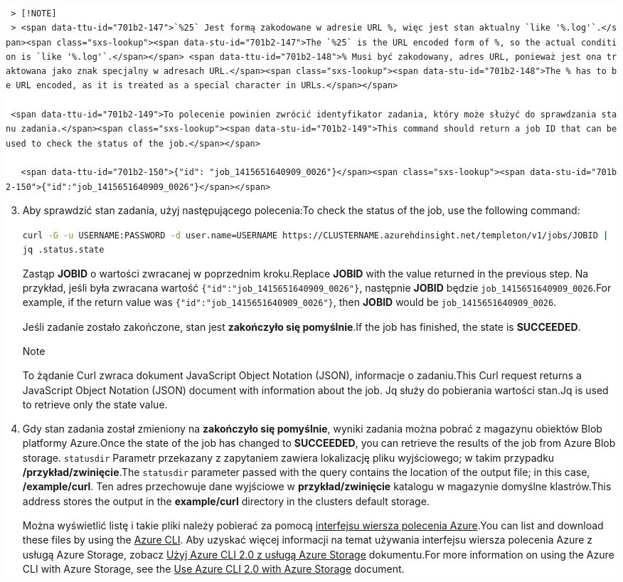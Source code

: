      > [!NOTE]
     > <span data-ttu-id="701b2-147">`%25` Jest formą zakodowane w adresie URL %, więc jest stan aktualny `like '%.log'`.</span><span class="sxs-lookup"><span data-stu-id="701b2-147">The `%25` is the URL encoded form of %, so the actual condition is `like '%.log'`.</span></span> <span data-ttu-id="701b2-148">% Musi być zakodowany, adres URL, ponieważ jest ona traktowana jako znak specjalny w adresach URL.</span><span class="sxs-lookup"><span data-stu-id="701b2-148">The % has to be URL encoded, as it is treated as a special character in URLs.</span></span>

     <span data-ttu-id="701b2-149">To polecenie powinien zwrócić identyfikator zadania, który może służyć do sprawdzania stanu zadania.</span><span class="sxs-lookup"><span data-stu-id="701b2-149">This command should return a job ID that can be used to check the status of the job.</span></span>

       <span data-ttu-id="701b2-150">{"id": "job_1415651640909_0026"}</span><span class="sxs-lookup"><span data-stu-id="701b2-150">{"id":"job_1415651640909_0026"}</span></span>

3. <span data-ttu-id="701b2-151">Aby sprawdzić stan zadania, użyj następującego polecenia:</span><span class="sxs-lookup"><span data-stu-id="701b2-151">To check the status of the job, use the following command:</span></span>

    ```bash
    curl -G -u USERNAME:PASSWORD -d user.name=USERNAME https://CLUSTERNAME.azurehdinsight.net/templeton/v1/jobs/JOBID | jq .status.state
    ```

    <span data-ttu-id="701b2-152">Zastąp **JOBID** o wartości zwracanej w poprzednim kroku.</span><span class="sxs-lookup"><span data-stu-id="701b2-152">Replace **JOBID** with the value returned in the previous step.</span></span> <span data-ttu-id="701b2-153">Na przykład, jeśli była zwracana wartość `{"id":"job_1415651640909_0026"}`, następnie **JOBID** będzie `job_1415651640909_0026`.</span><span class="sxs-lookup"><span data-stu-id="701b2-153">For example, if the return value was `{"id":"job_1415651640909_0026"}`, then **JOBID** would be `job_1415651640909_0026`.</span></span>

    <span data-ttu-id="701b2-154">Jeśli zadanie zostało zakończone, stan jest **zakończyło się pomyślnie**.</span><span class="sxs-lookup"><span data-stu-id="701b2-154">If the job has finished, the state is **SUCCEEDED**.</span></span>

   > [!NOTE]
   > <span data-ttu-id="701b2-155">To żądanie Curl zwraca dokument JavaScript Object Notation (JSON), informacje o zadaniu.</span><span class="sxs-lookup"><span data-stu-id="701b2-155">This Curl request returns a JavaScript Object Notation (JSON) document with information about the job.</span></span> <span data-ttu-id="701b2-156">Jq służy do pobierania wartości stan.</span><span class="sxs-lookup"><span data-stu-id="701b2-156">Jq is used to retrieve only the state value.</span></span>

4. <span data-ttu-id="701b2-157">Gdy stan zadania został zmieniony na **zakończyło się pomyślnie**, wyniki zadania można pobrać z magazynu obiektów Blob platformy Azure.</span><span class="sxs-lookup"><span data-stu-id="701b2-157">Once the state of the job has changed to **SUCCEEDED**, you can retrieve the results of the job from Azure Blob storage.</span></span> <span data-ttu-id="701b2-158">`statusdir` Parametr przekazany z zapytaniem zawiera lokalizację pliku wyjściowego; w takim przypadku **/przykład/zwinięcie**.</span><span class="sxs-lookup"><span data-stu-id="701b2-158">The `statusdir` parameter passed with the query contains the location of the output file; in this case, **/example/curl**.</span></span> <span data-ttu-id="701b2-159">Ten adres przechowuje dane wyjściowe w **przykład/zwinięcie** katalogu w magazynie domyślne klastrów.</span><span class="sxs-lookup"><span data-stu-id="701b2-159">This address stores the output in the **example/curl** directory in the clusters default storage.</span></span>

    <span data-ttu-id="701b2-160">Można wyświetlić listę i takie pliki należy pobierać za pomocą [interfejsu wiersza polecenia Azure](https://docs.microsoft.com/en-us/cli/azure/install-azure-cli).</span><span class="sxs-lookup"><span data-stu-id="701b2-160">You can list and download these files by using the [Azure CLI](https://docs.microsoft.com/en-us/cli/azure/install-azure-cli).</span></span> <span data-ttu-id="701b2-161">Aby uzyskać więcej informacji na temat używania interfejsu wiersza polecenia Azure z usługą Azure Storage, zobacz [Użyj Azure CLI 2.0 z usługą Azure Storage](https://docs.microsoft.com/en-us/azure/storage/storage-azure-cli#create-and-manage-blobs) dokumentu.</span><span class="sxs-lookup"><span data-stu-id="701b2-161">For more information on using the Azure CLI with Azure Storage, see the [Use Azure CLI 2.0 with Azure Storage](https://docs.microsoft.com/en-us/azure/storage/storage-azure-cli#create-and-manage-blobs) document.</span></span>


[hdinsight-sdk-documentation]: http://msdnstage.redmond.corp.microsoft.com/library/dn479185.aspx
[azure-purchase-options]: http://azure.microsoft.com/pricing/purchase-options/
[azure-member-offers]: http://azure.microsoft.com/pricing/member-offers/
[azure-free-trial]: http://azure.microsoft.com/pricing/free-trial/
[apache-tez]: http://tez.apache.org
[apache-hive]: http://hive.apache.org/
[apache-log4j]: http://en.wikipedia.org/wiki/Log4j
[hive-on-tez-wiki]: https://cwiki.apache.org/confluence/display/Hive/Hive+on+Tez
[import-to-excel]: http://azure.microsoft.com/documentation/articles/hdinsight-connect-excel-power-query/
[hdinsight-use-oozie]: hdinsight-use-oozie.md
[hdinsight-analyze-flight-data]: hdinsight-analyze-flight-delay-data.md
[hdinsight-provision]: hdinsight-hadoop-provision-linux-clusters.md
[hdinsight-submit-jobs]: hdinsight-submit-hadoop-jobs-programmatically.md
[hdinsight-upload-data]: hdinsight-upload-data.md
[powershell-here-strings]: http://technet.microsoft.com/library/ee692792.aspx